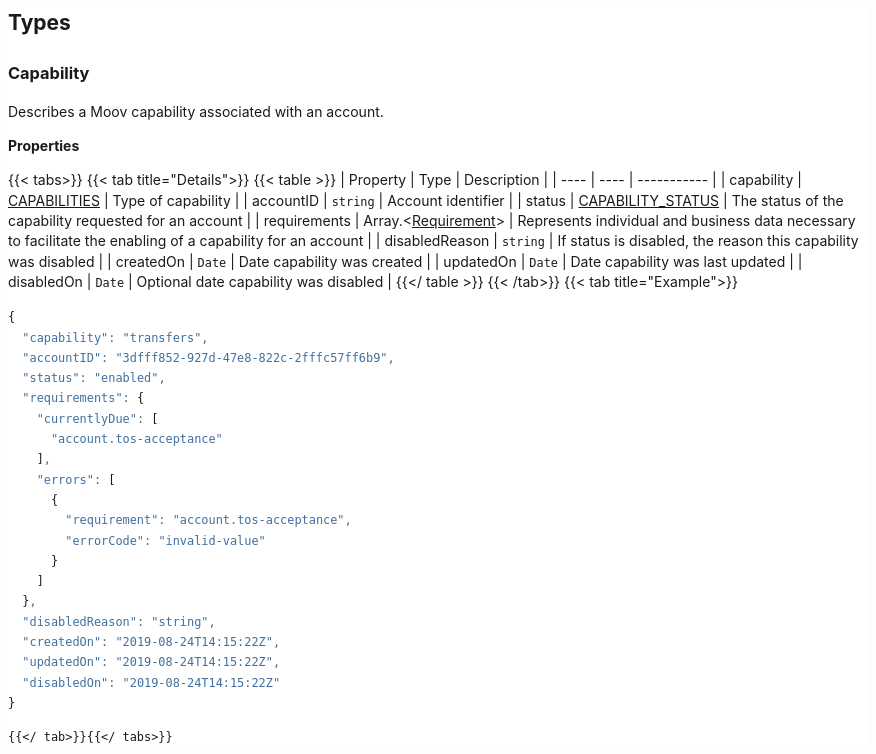 
## Types
### Capability

Describes a Moov capability associated with an account.

**Properties**


{{< tabs>}}
  {{< tab title="Details">}}
  {{< table >}}
| Property | Type | Description |
| ---- | ---- | ----------- |
| capability |  [CAPABILITIES](#capabilities) | Type of capability |
| accountID |  `string` | Account identifier |
| status |  [CAPABILITY_STATUS](#capability_status) | The status of the capability requested for an account |
| requirements |  Array.<[Requirement](#requirement)> | Represents individual and business data necessary to facilitate the enabling of a capability for an account |
| disabledReason |  `string` | If status is disabled, the reason this capability was disabled |
| createdOn |  `Date` | Date capability was created |
| updatedOn |  `Date` | Date capability was last updated |
| disabledOn |  `Date` | Optional date capability was disabled |
{{</ table >}}
  {{< /tab>}}
{{< tab title="Example">}}
```javascript
{
  "capability": "transfers",
  "accountID": "3dfff852-927d-47e8-822c-2fffc57ff6b9",
  "status": "enabled",
  "requirements": {
    "currentlyDue": [
      "account.tos-acceptance"
    ],
    "errors": [
      {
        "requirement": "account.tos-acceptance",
        "errorCode": "invalid-value"
      }
    ]
  },
  "disabledReason": "string",
  "createdOn": "2019-08-24T14:15:22Z",
  "updatedOn": "2019-08-24T14:15:22Z",
  "disabledOn": "2019-08-24T14:15:22Z"
}
```
    {{</ tab>}}{{</ tabs>}}
